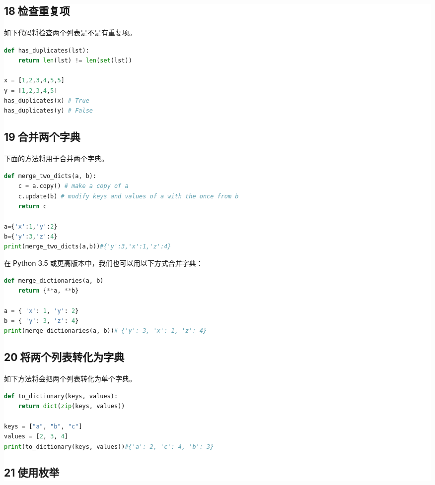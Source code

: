## **18 检查重复项**

如下代码将检查两个列表是不是有重复项。
```python
def has_duplicates(lst):
	return len(lst) != len(set(lst))

x = [1,2,3,4,5,5]
y = [1,2,3,4,5]
has_duplicates(x) # True
has_duplicates(y) # False
```

## **19 合并两个字典**

下面的方法将用于合并两个字典。
```python
def merge_two_dicts(a, b):
    c = a.copy() # make a copy of a 
    c.update(b) # modify keys and values of a with the once from b
    return c

a={'x':1,'y':2}
b={'y':3,'z':4}
print(merge_two_dicts(a,b))#{'y':3,'x':1,'z':4}
```

在 Python 3.5 或更高版本中，我们也可以用以下方式合并字典：
```python
def merge_dictionaries(a, b)
	return {**a, **b}

a = { 'x': 1, 'y': 2}
b = { 'y': 3, 'z': 4}
print(merge_dictionaries(a, b))# {'y': 3, 'x': 1, 'z': 4}
```

## **20 将两个列表转化为字典**

如下方法将会把两个列表转化为单个字典。

```python
def to_dictionary(keys, values):
	return dict(zip(keys, values))

keys = ["a", "b", "c"]
values = [2, 3, 4]
print(to_dictionary(keys, values))#{'a': 2, 'c': 4, 'b': 3}
```

## **21 使用枚举**
